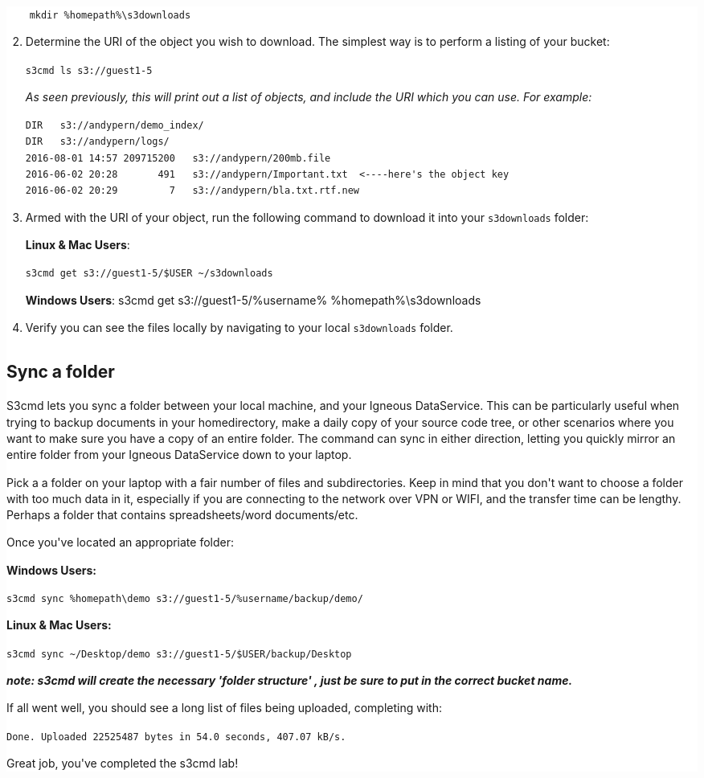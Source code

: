         mkdir %homepath%\s3downloads

2.  Determine the URI of the object you wish to download.  The simplest way is to perform a listing of your bucket:

        s3cmd ls s3://guest1-5

    *As seen previously, this will print out a list of objects, and include the URI which you can use.  For example:*

        DIR   s3://andypern/demo_index/
        DIR   s3://andypern/logs/
        2016-08-01 14:57 209715200   s3://andypern/200mb.file
        2016-06-02 20:28       491   s3://andypern/Important.txt  <----here's the object key
        2016-06-02 20:29         7   s3://andypern/bla.txt.rtf.new  

3.  Armed with the URI of your object, run the following command to download it into your `s3downloads` folder:

    **Linux & Mac Users**:

        s3cmd get s3://guest1-5/$USER ~/s3downloads
    **Windows Users**:
        s3cmd get s3://guest1-5/%username% %homepath%\s3downloads

4.  Verify you can see the files locally by navigating to your local `s3downloads` folder.


## Sync a folder

S3cmd lets you sync a folder between your local machine, and your Igneous DataService.  This can be particularly useful when trying to backup documents in your homedirectory, make a daily copy of your source code tree, or other scenarios where you want to make sure you have a copy of an entire folder.  The command can sync in either direction, letting you quickly mirror an entire folder from your Igneous DataService down to your laptop.

Pick a  a folder on your laptop with a fair number of files and subdirectories.  Keep in mind that  you don't want to choose a folder with too much data in it, especially if you are connecting to the network over VPN or WIFI, and the transfer time can be lengthy.  Perhaps a folder that contains spreadsheets/word documents/etc.

Once you've located an appropriate folder:

**Windows Users:**

    s3cmd sync %homepath\demo s3://guest1-5/%username/backup/demo/


**Linux & Mac Users:**

    s3cmd sync ~/Desktop/demo s3://guest1-5/$USER/backup/Desktop

***note: s3cmd will create the necessary 'folder structure' , just be sure to put in the correct bucket name.***

If all went well, you should see a long list of files being uploaded, completing with:

    Done. Uploaded 22525487 bytes in 54.0 seconds, 407.07 kB/s.


Great job, you've completed the s3cmd lab!
